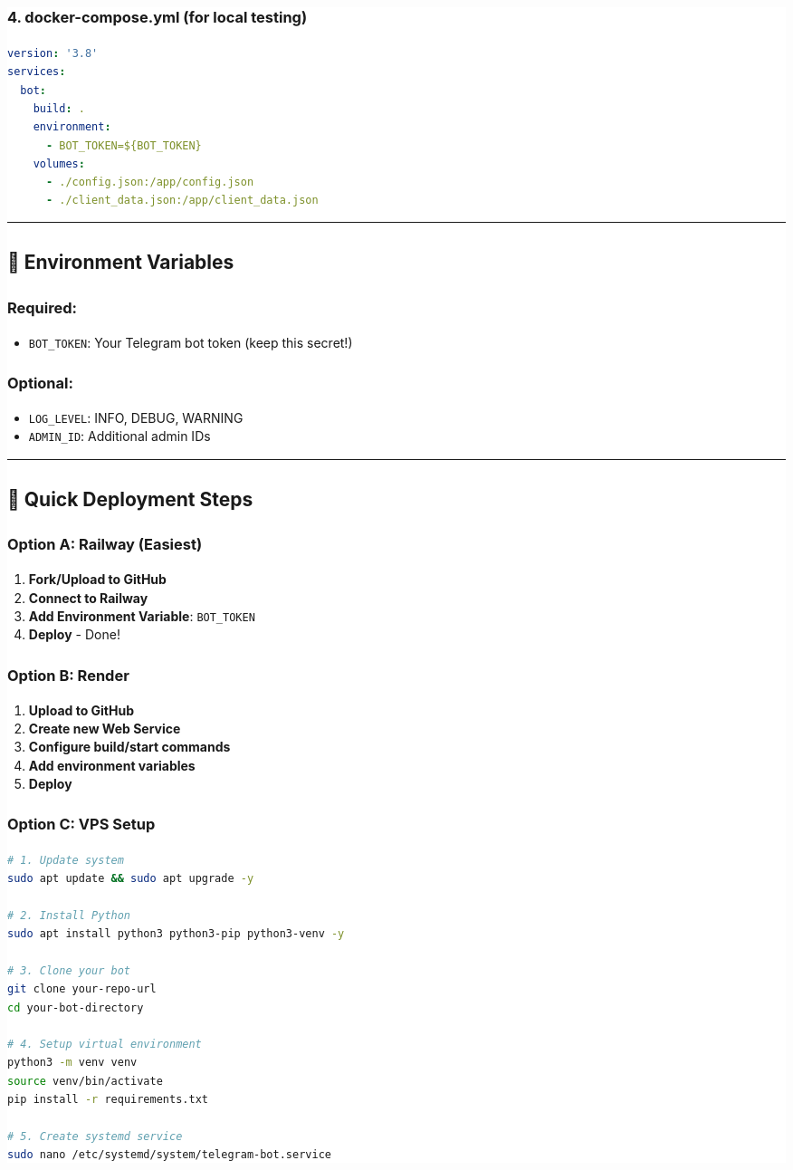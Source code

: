 ### 4. **docker-compose.yml** (for local testing)
```yaml
version: '3.8'
services:
  bot:
    build: .
    environment:
      - BOT_TOKEN=${BOT_TOKEN}
    volumes:
      - ./config.json:/app/config.json
      - ./client_data.json:/app/client_data.json
```

---

## 🔧 Environment Variables

### Required:
- `BOT_TOKEN`: Your Telegram bot token (keep this secret!)

### Optional:
- `LOG_LEVEL`: INFO, DEBUG, WARNING
- `ADMIN_ID`: Additional admin IDs

---

## 🚀 Quick Deployment Steps

### Option A: Railway (Easiest)
1. **Fork/Upload to GitHub**
2. **Connect to Railway**
3. **Add Environment Variable**: `BOT_TOKEN`
4. **Deploy** - Done!

### Option B: Render
1. **Upload to GitHub**
2. **Create new Web Service**
3. **Configure build/start commands**
4. **Add environment variables**
5. **Deploy**

### Option C: VPS Setup
```bash
# 1. Update system
sudo apt update && sudo apt upgrade -y

# 2. Install Python
sudo apt install python3 python3-pip python3-venv -y

# 3. Clone your bot
git clone your-repo-url
cd your-bot-directory

# 4. Setup virtual environment
python3 -m venv venv
source venv/bin/activate
pip install -r requirements.txt

# 5. Create systemd service
sudo nano /etc/systemd/system/telegram-bot.service
```
